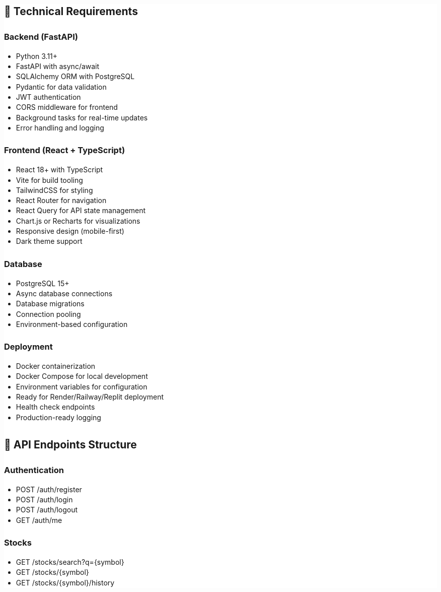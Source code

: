 ## 🔧 Technical Requirements

### Backend (FastAPI)
- Python 3.11+
- FastAPI with async/await
- SQLAlchemy ORM with PostgreSQL
- Pydantic for data validation
- JWT authentication
- CORS middleware for frontend
- Background tasks for real-time updates
- Error handling and logging

### Frontend (React + TypeScript)
- React 18+ with TypeScript
- Vite for build tooling
- TailwindCSS for styling
- React Router for navigation
- React Query for API state management
- Chart.js or Recharts for visualizations
- Responsive design (mobile-first)
- Dark theme support

### Database
- PostgreSQL 15+
- Async database connections
- Database migrations
- Connection pooling
- Environment-based configuration

### Deployment
- Docker containerization
- Docker Compose for local development
- Environment variables for configuration
- Ready for Render/Railway/Replit deployment
- Health check endpoints
- Production-ready logging

## 🚀 API Endpoints Structure

### Authentication
- POST /auth/register
- POST /auth/login
- POST /auth/logout
- GET /auth/me

### Stocks
- GET /stocks/search?q={symbol}
- GET /stocks/{symbol}
- GET /stocks/{symbol}/history
